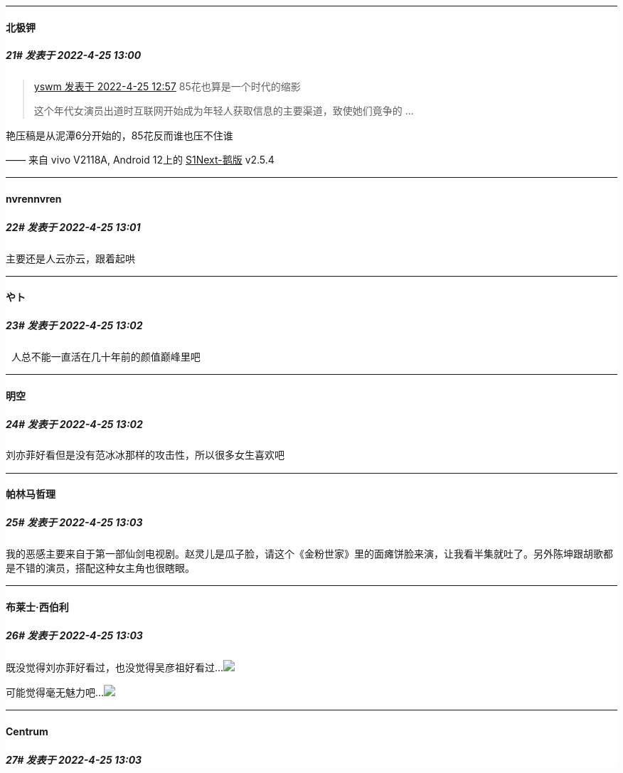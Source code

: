 *****

####  北极钾  
##### 21#       发表于 2022-4-25 13:00

<blockquote><a href="httphttps://bbs.saraba1st.com/2b/forum.php?mod=redirect&amp;goto=findpost&amp;pid=55578787&amp;ptid=2066275" target="_blank">yswm 发表于 2022-4-25 12:57</a>
85花也算是一个时代的缩影

这个年代女演员出道时互联网开始成为年轻人获取信息的主要渠道，致使她们竟争的 ...</blockquote>
艳压稿是从泥潭6分开始的，85花反而谁也压不住谁

—— 来自 vivo V2118A, Android 12上的 [S1Next-鹅版](https://github.com/ykrank/S1-Next/releases) v2.5.4

*****

####  nvrennvren  
##### 22#       发表于 2022-4-25 13:01

主要还是人云亦云，跟着起哄

*****

####  やト  
##### 23#       发表于 2022-4-25 13:02

  人总不能一直活在几十年前的颜值巅峰里吧

*****

####  明空  
##### 24#       发表于 2022-4-25 13:02

刘亦菲好看但是没有范冰冰那样的攻击性，所以很多女生喜欢吧

*****

####  帕林马哲理  
##### 25#       发表于 2022-4-25 13:03

我的恶感主要来自于第一部仙剑电视剧。赵灵儿是瓜子脸，请这个《金粉世家》里的面瘫饼脸来演，让我看半集就吐了。另外陈坤跟胡歌都是不错的演员，搭配这种女主角也很瞎眼。

*****

####  布莱士·西伯利  
##### 26#       发表于 2022-4-25 13:03

既没觉得刘亦菲好看过，也没觉得吴彦祖好看过...<img src="https://static.saraba1st.com/image/smiley/face2017/002.png" referrerpolicy="no-referrer">

可能觉得毫无魅力吧...<img src="https://static.saraba1st.com/image/smiley/face2017/013.png" referrerpolicy="no-referrer">

*****

####  Centrum  
##### 27#       发表于 2022-4-25 13:03
